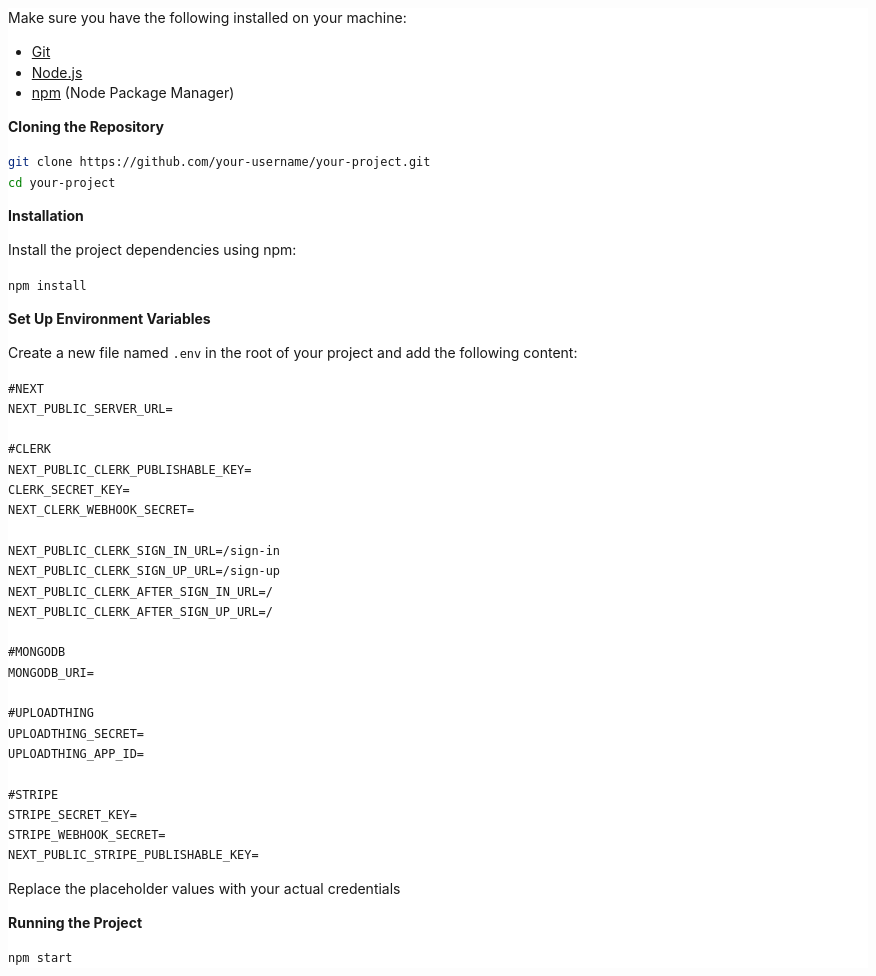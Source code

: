 Make sure you have the following installed on your machine:

- [Git](https://git-scm.com/)
- [Node.js](https://nodejs.org/en)
- [npm](https://www.npmjs.com/) (Node Package Manager)

**Cloning the Repository**

```bash
git clone https://github.com/your-username/your-project.git
cd your-project
```

**Installation**

Install the project dependencies using npm:

```bash
npm install
```

**Set Up Environment Variables**

Create a new file named `.env` in the root of your project and add the following content:

```env
#NEXT
NEXT_PUBLIC_SERVER_URL=

#CLERK
NEXT_PUBLIC_CLERK_PUBLISHABLE_KEY=
CLERK_SECRET_KEY=
NEXT_CLERK_WEBHOOK_SECRET=

NEXT_PUBLIC_CLERK_SIGN_IN_URL=/sign-in
NEXT_PUBLIC_CLERK_SIGN_UP_URL=/sign-up
NEXT_PUBLIC_CLERK_AFTER_SIGN_IN_URL=/
NEXT_PUBLIC_CLERK_AFTER_SIGN_UP_URL=/

#MONGODB
MONGODB_URI=

#UPLOADTHING
UPLOADTHING_SECRET=
UPLOADTHING_APP_ID=

#STRIPE
STRIPE_SECRET_KEY=
STRIPE_WEBHOOK_SECRET=
NEXT_PUBLIC_STRIPE_PUBLISHABLE_KEY=
```

Replace the placeholder values with your actual credentials

**Running the Project**

```bash
npm start
```
